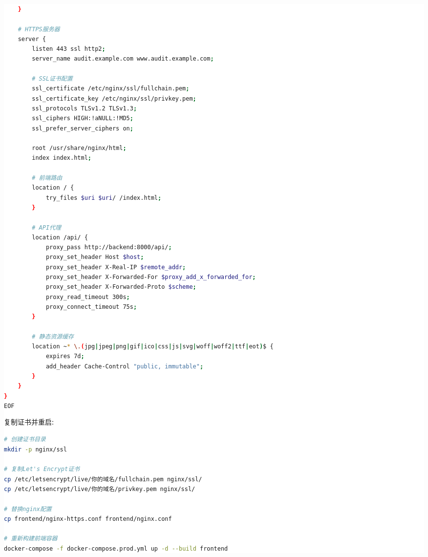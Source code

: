 ```bash
    }

    # HTTPS服务器
    server {
        listen 443 ssl http2;
        server_name audit.example.com www.audit.example.com;

        # SSL证书配置
        ssl_certificate /etc/nginx/ssl/fullchain.pem;
        ssl_certificate_key /etc/nginx/ssl/privkey.pem;
        ssl_protocols TLSv1.2 TLSv1.3;
        ssl_ciphers HIGH:!aNULL:!MD5;
        ssl_prefer_server_ciphers on;

        root /usr/share/nginx/html;
        index index.html;

        # 前端路由
        location / {
            try_files $uri $uri/ /index.html;
        }

        # API代理
        location /api/ {
            proxy_pass http://backend:8000/api/;
            proxy_set_header Host $host;
            proxy_set_header X-Real-IP $remote_addr;
            proxy_set_header X-Forwarded-For $proxy_add_x_forwarded_for;
            proxy_set_header X-Forwarded-Proto $scheme;
            proxy_read_timeout 300s;
            proxy_connect_timeout 75s;
        }

        # 静态资源缓存
        location ~* \.(jpg|jpeg|png|gif|ico|css|js|svg|woff|woff2|ttf|eot)$ {
            expires 7d;
            add_header Cache-Control "public, immutable";
        }
    }
}
EOF
```

复制证书并重启:

```bash
# 创建证书目录
mkdir -p nginx/ssl

# 复制Let's Encrypt证书
cp /etc/letsencrypt/live/你的域名/fullchain.pem nginx/ssl/
cp /etc/letsencrypt/live/你的域名/privkey.pem nginx/ssl/

# 替换nginx配置
cp frontend/nginx-https.conf frontend/nginx.conf

# 重新构建前端容器
docker-compose -f docker-compose.prod.yml up -d --build frontend
```

